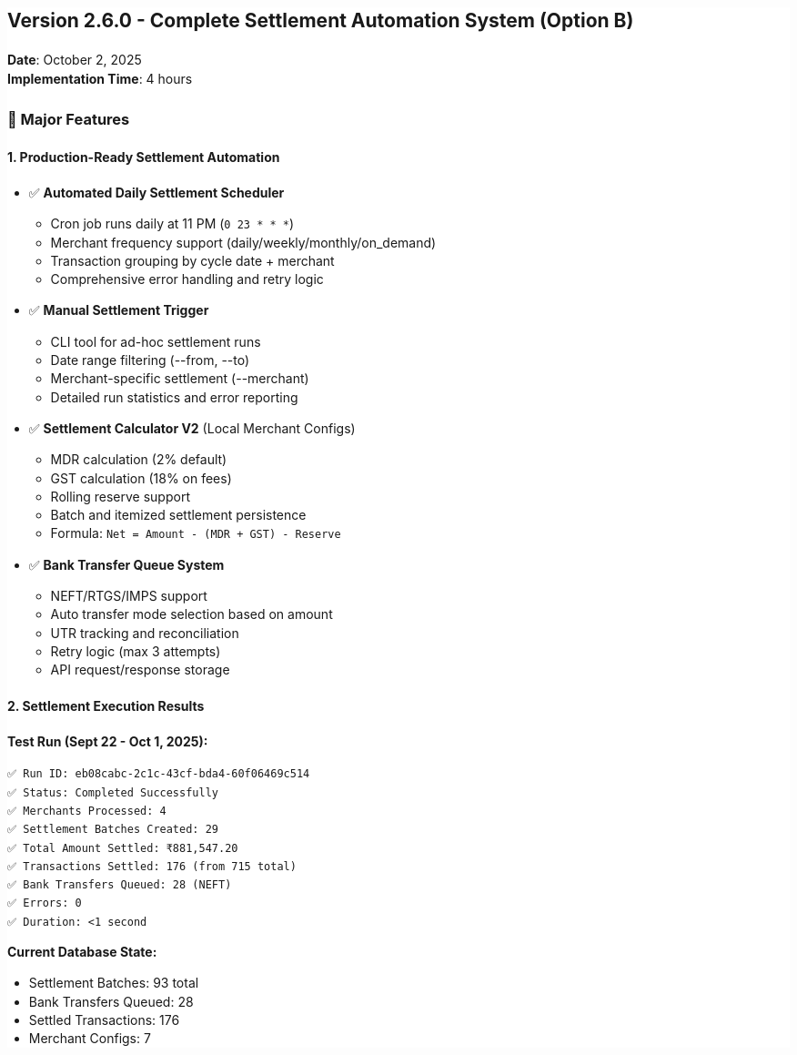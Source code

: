 


## Version 2.6.0 - Complete Settlement Automation System (Option B)
**Date**: October 2, 2025  
**Implementation Time**: 4 hours

### 🎯 Major Features

#### 1. Production-Ready Settlement Automation
- ✅ **Automated Daily Settlement Scheduler**
  - Cron job runs daily at 11 PM (`0 23 * * *`)
  - Merchant frequency support (daily/weekly/monthly/on_demand)
  - Transaction grouping by cycle date + merchant
  - Comprehensive error handling and retry logic
  
- ✅ **Manual Settlement Trigger**
  - CLI tool for ad-hoc settlement runs
  - Date range filtering (--from, --to)
  - Merchant-specific settlement (--merchant)
  - Detailed run statistics and error reporting

- ✅ **Settlement Calculator V2** (Local Merchant Configs)
  - MDR calculation (2% default)
  - GST calculation (18% on fees)
  - Rolling reserve support
  - Batch and itemized settlement persistence
  - Formula: `Net = Amount - (MDR + GST) - Reserve`

- ✅ **Bank Transfer Queue System**
  - NEFT/RTGS/IMPS support
  - Auto transfer mode selection based on amount
  - UTR tracking and reconciliation
  - Retry logic (max 3 attempts)
  - API request/response storage

#### 2. Settlement Execution Results

**Test Run (Sept 22 - Oct 1, 2025):**
```
✅ Run ID: eb08cabc-2c1c-43cf-bda4-60f06469c514
✅ Status: Completed Successfully
✅ Merchants Processed: 4
✅ Settlement Batches Created: 29
✅ Total Amount Settled: ₹881,547.20
✅ Transactions Settled: 176 (from 715 total)
✅ Bank Transfers Queued: 28 (NEFT)
✅ Errors: 0
✅ Duration: <1 second
```

**Current Database State:**
- Settlement Batches: 93 total
- Bank Transfers Queued: 28
- Settled Transactions: 176
- Merchant Configs: 7
